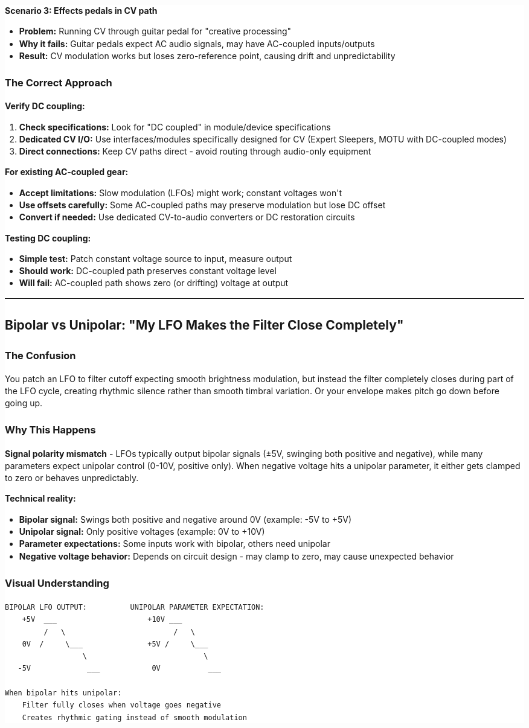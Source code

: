 **Scenario 3: Effects pedals in CV path**
- **Problem:** Running CV through guitar pedal for "creative processing"
- **Why it fails:** Guitar pedals expect AC audio signals, may have AC-coupled inputs/outputs
- **Result:** CV modulation works but loses zero-reference point, causing drift and unpredictability

### The Correct Approach

**Verify DC coupling:**
1. **Check specifications:** Look for "DC coupled" in module/device specifications
2. **Dedicated CV I/O:** Use interfaces/modules specifically designed for CV (Expert Sleepers, MOTU with DC-coupled modes)
3. **Direct connections:** Keep CV paths direct - avoid routing through audio-only equipment

**For existing AC-coupled gear:**
- **Accept limitations:** Slow modulation (LFOs) might work; constant voltages won't
- **Use offsets carefully:** Some AC-coupled paths may preserve modulation but lose DC offset
- **Convert if needed:** Use dedicated CV-to-audio converters or DC restoration circuits

**Testing DC coupling:**
- **Simple test:** Patch constant voltage source to input, measure output
- **Should work:** DC-coupled path preserves constant voltage level
- **Will fail:** AC-coupled path shows zero (or drifting) voltage at output

---

## Bipolar vs Unipolar: "My LFO Makes the Filter Close Completely"

### The Confusion

You patch an LFO to filter cutoff expecting smooth brightness modulation, but instead the filter completely closes during part of the LFO cycle, creating rhythmic silence rather than smooth timbral variation. Or your envelope makes pitch go down before going up.

### Why This Happens

**Signal polarity mismatch** - LFOs typically output bipolar signals (±5V, swinging both positive and negative), while many parameters expect unipolar control (0-10V, positive only). When negative voltage hits a unipolar parameter, it either gets clamped to zero or behaves unpredictably.

**Technical reality:**
- **Bipolar signal:** Swings both positive and negative around 0V (example: -5V to +5V)
- **Unipolar signal:** Only positive voltages (example: 0V to +10V)
- **Parameter expectations:** Some inputs work with bipolar, others need unipolar
- **Negative voltage behavior:** Depends on circuit design - may clamp to zero, may cause unexpected behavior

### Visual Understanding

```
BIPOLAR LFO OUTPUT:          UNIPOLAR PARAMETER EXPECTATION:
    +5V  ___                     +10V ___
         /   \                         /   \
    0V  /     \___               +5V /     \___
                  \                           \
   -5V             ___            0V           ___

When bipolar hits unipolar:
    Filter fully closes when voltage goes negative
    Creates rhythmic gating instead of smooth modulation
```
